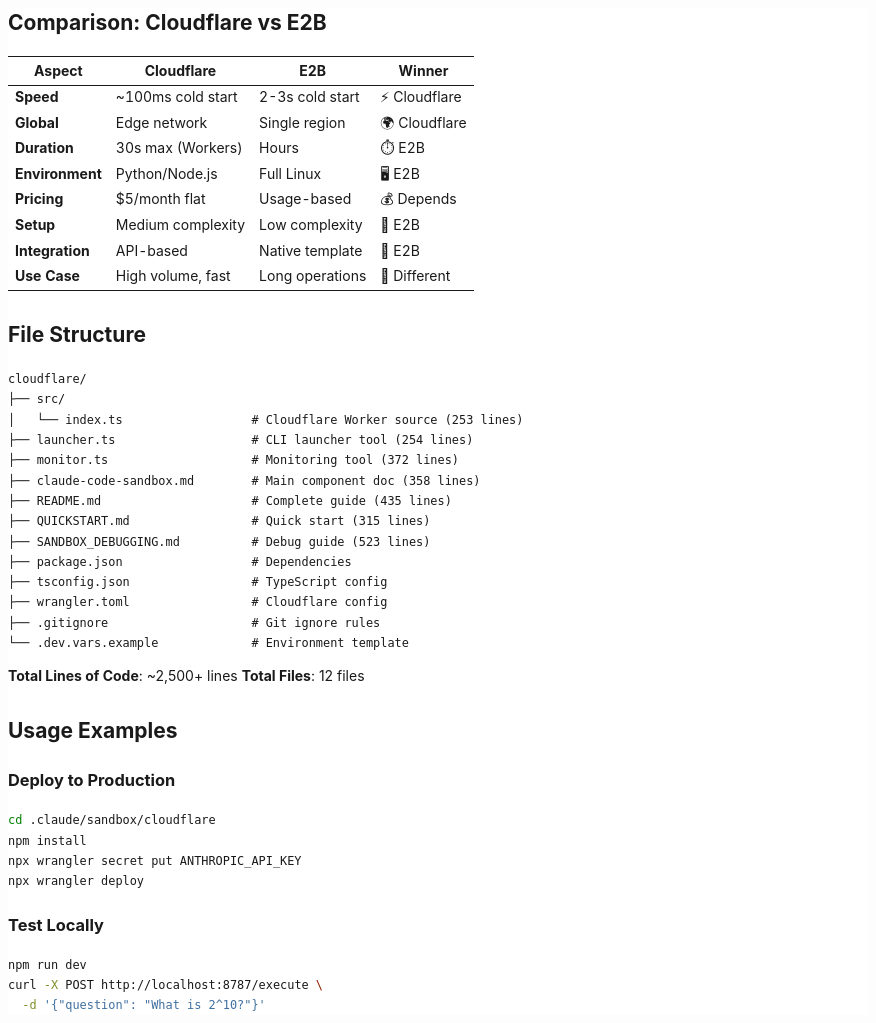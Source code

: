 ## Comparison: Cloudflare vs E2B

| Aspect | Cloudflare | E2B | Winner |
|--------|-----------|-----|--------|
| **Speed** | ~100ms cold start | 2-3s cold start | ⚡ Cloudflare |
| **Global** | Edge network | Single region | 🌍 Cloudflare |
| **Duration** | 30s max (Workers) | Hours | ⏱️ E2B |
| **Environment** | Python/Node.js | Full Linux | 🖥️ E2B |
| **Pricing** | $5/month flat | Usage-based | 💰 Depends |
| **Setup** | Medium complexity | Low complexity | 🔧 E2B |
| **Integration** | API-based | Native template | 🔌 E2B |
| **Use Case** | High volume, fast | Long operations | 🎯 Different |

## File Structure

```
cloudflare/
├── src/
│   └── index.ts                  # Cloudflare Worker source (253 lines)
├── launcher.ts                   # CLI launcher tool (254 lines)
├── monitor.ts                    # Monitoring tool (372 lines)
├── claude-code-sandbox.md        # Main component doc (358 lines)
├── README.md                     # Complete guide (435 lines)
├── QUICKSTART.md                 # Quick start (315 lines)
├── SANDBOX_DEBUGGING.md          # Debug guide (523 lines)
├── package.json                  # Dependencies
├── tsconfig.json                 # TypeScript config
├── wrangler.toml                 # Cloudflare config
├── .gitignore                    # Git ignore rules
└── .dev.vars.example             # Environment template
```

**Total Lines of Code**: ~2,500+ lines
**Total Files**: 12 files

## Usage Examples

### Deploy to Production
```bash
cd .claude/sandbox/cloudflare
npm install
npx wrangler secret put ANTHROPIC_API_KEY
npx wrangler deploy
```

### Test Locally
```bash
npm run dev
curl -X POST http://localhost:8787/execute \
  -d '{"question": "What is 2^10?"}'
```
